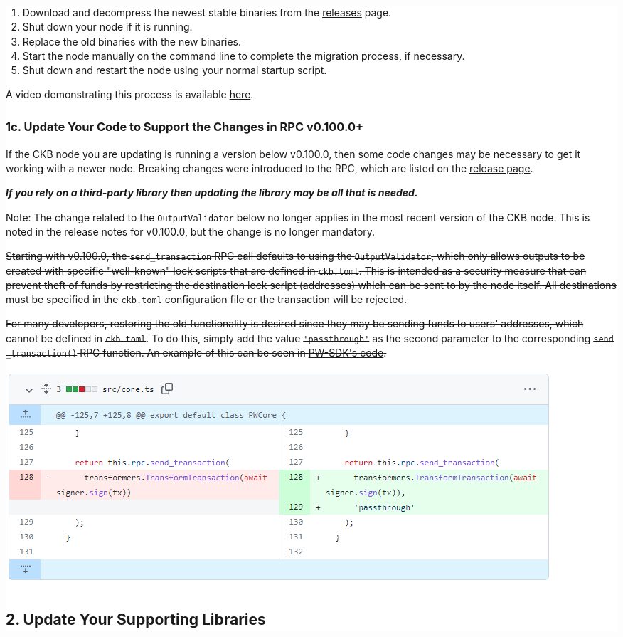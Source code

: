 1.  Download and decompress the newest stable binaries from the [releases](https://github.com/nervosnetwork/ckb-indexer/releases) page.
2.  Shut down your node if it is running.
3.  Replace the old binaries with the new binaries.
4.  Start the node manually on the command line to complete the migration process, if necessary.
5.  Shut down and restart the node using your normal startup script.

A video demonstrating this process is available [here](https://drive.google.com/file/d/1s2PuszGF_QqZ2THe0ptD2HD2QEHnEbEv/view?usp=sharing).

### 1c. Update Your Code to Support the Changes in RPC v0.100.0+

If the CKB node you are updating is running a version below v0.100.0, then some code changes may be necessary to get it working with a newer node. Breaking changes were introduced to the RPC, which are listed on the [release page](https://github.com/nervosnetwork/ckb/releases/tag/v0.100.0).

*****If you rely on a third-party library then updating the library may be all that is needed.*****

Note: The change related to the `OutputValidator` below no longer applies in the most recent version of the CKB node. This is noted in the release notes for v0.100.0, but the change is no longer mandatory.

~~Starting with v0.100.0, the `send_transaction` RPC call defaults to using the `OutputValidator`, which only allows outputs to be created with specific "well-known" lock scripts that are defined in `ckb.toml`. This is intended as a security measure that can prevent theft of funds by restricting the destination lock script (addresses) which can be sent to by the node itself. All destinations must be specified in the `ckb.toml` configuration file or the transaction will be rejected.~~

~~For many developers, restoring the old functionality is desired since they may be sending funds to users' addresses, which cannot be defined in `ckb.toml`. To do this, simply add the value `'passthrough'` as the second parameter to the corresponding `send_transaction()` RPC function. An example of this can be seen in [PW-SDK's code](https://github.com/lay2dev/pw-core/commit/2c20ecc396326da011ce3749669a4cb729be6873).~~

![passthrough.png](./images/passthrough.png)

## 2\. Update Your Supporting Libraries
